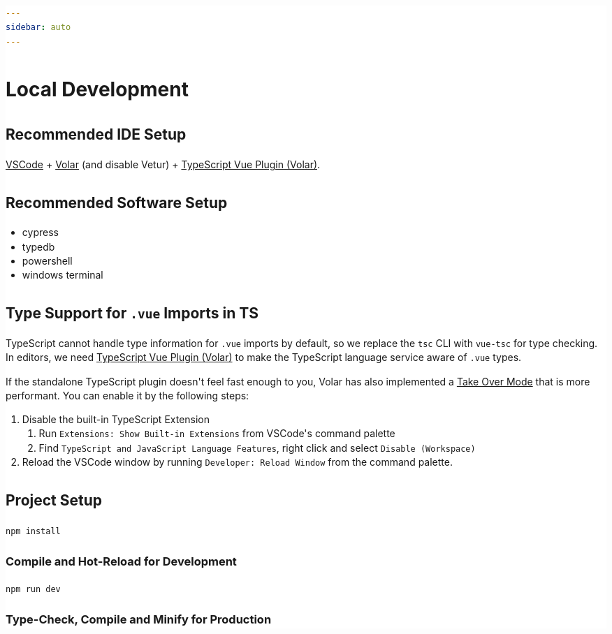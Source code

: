 ```yaml
---
sidebar: auto
---
```

# Local Development
## Recommended IDE Setup

[VSCode](https://code.visualstudio.com/) + [Volar](https://marketplace.visualstudio.com/items?itemName=johnsoncodehk.volar) (and disable Vetur) + [TypeScript Vue Plugin (Volar)](https://marketplace.visualstudio.com/items?itemName=johnsoncodehk.vscode-typescript-vue-plugin).


## Recommended Software Setup

- cypress
- typedb
- powershell
- windows terminal

## Type Support for `.vue` Imports in TS

TypeScript cannot handle type information for `.vue` imports by default, so we replace the `tsc` CLI with `vue-tsc` for type checking. In editors, we need [TypeScript Vue Plugin (Volar)](https://marketplace.visualstudio.com/items?itemName=johnsoncodehk.vscode-typescript-vue-plugin) to make the TypeScript language service aware of `.vue` types.

If the standalone TypeScript plugin doesn't feel fast enough to you, Volar has also implemented a [Take Over Mode](https://github.com/johnsoncodehk/volar/discussions/471#discussioncomment-1361669) that is more performant. You can enable it by the following steps:

1. Disable the built-in TypeScript Extension
   1. Run `Extensions: Show Built-in Extensions` from VSCode's command palette
   2. Find `TypeScript and JavaScript Language Features`, right click and select `Disable (Workspace)`
2. Reload the VSCode window by running `Developer: Reload Window` from the command palette.


## Project Setup

```sh
npm install
```

### Compile and Hot-Reload for Development

```sh
npm run dev
```

### Type-Check, Compile and Minify for Production
